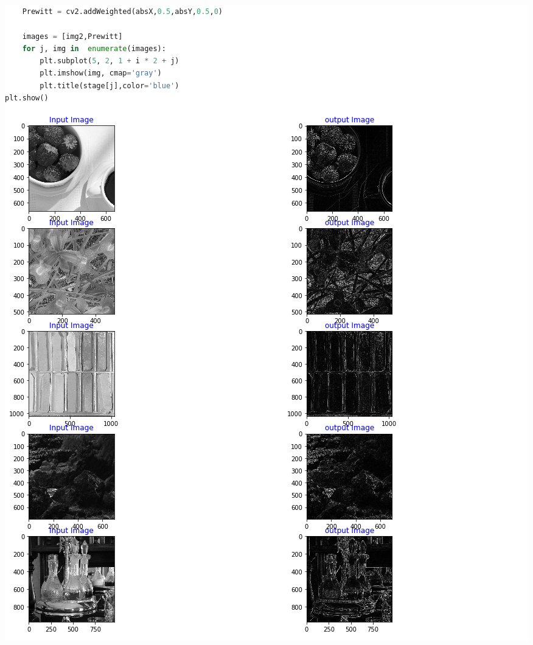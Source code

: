 ```python
    Prewitt = cv2.addWeighted(absX,0.5,absY,0.5,0)
    
    images = [img2,Prewitt]
    for j, img in  enumerate(images):
        plt.subplot(5, 2, 1 + i * 2 + j)
        plt.imshow(img, cmap='gray')
        plt.title(stage[j],color='blue') 
plt.show()
```


![png](output_37_0.png)
